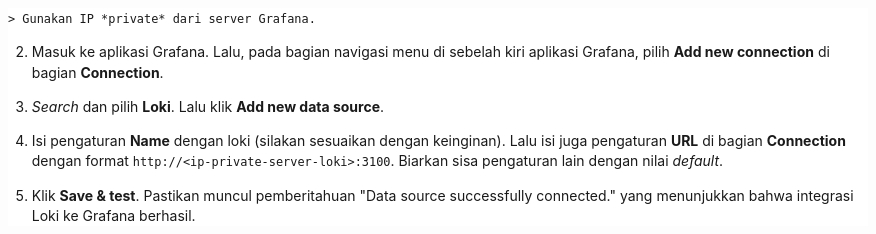     > Gunakan IP *private* dari server Grafana.

2. Masuk ke aplikasi Grafana. Lalu, pada bagian navigasi menu di sebelah kiri aplikasi Grafana, pilih **Add new connection** di bagian **Connection**.

3. *Search* dan pilih **Loki**. Lalu klik **Add new data source**.

4. Isi pengaturan **Name** dengan loki (silakan sesuaikan dengan keinginan). Lalu isi juga pengaturan **URL** di bagian **Connection** dengan format `http://<ip-private-server-loki>:3100`. Biarkan sisa pengaturan lain dengan nilai *default*.

5. Klik **Save & test**. Pastikan muncul pemberitahuan "Data source successfully connected." yang menunjukkan bahwa integrasi Loki ke Grafana berhasil.